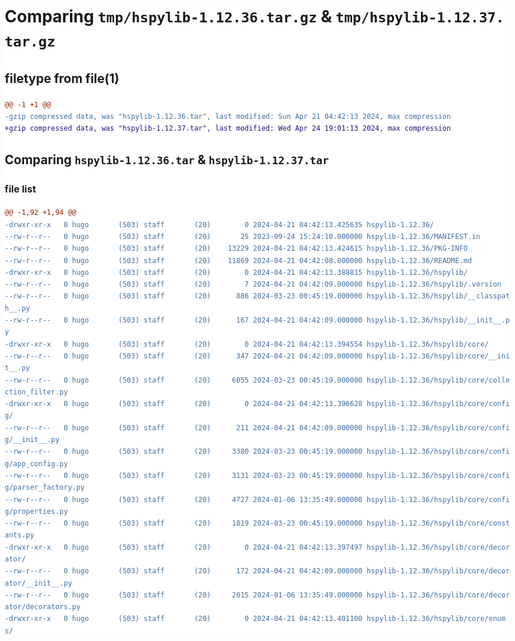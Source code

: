 # Comparing `tmp/hspylib-1.12.36.tar.gz` & `tmp/hspylib-1.12.37.tar.gz`

## filetype from file(1)

```diff
@@ -1 +1 @@
-gzip compressed data, was "hspylib-1.12.36.tar", last modified: Sun Apr 21 04:42:13 2024, max compression
+gzip compressed data, was "hspylib-1.12.37.tar", last modified: Wed Apr 24 19:01:13 2024, max compression
```

## Comparing `hspylib-1.12.36.tar` & `hspylib-1.12.37.tar`

### file list

```diff
@@ -1,92 +1,94 @@
-drwxr-xr-x   0 hugo       (503) staff       (20)        0 2024-04-21 04:42:13.425635 hspylib-1.12.36/
--rw-r--r--   0 hugo       (503) staff       (20)       25 2023-09-24 15:24:10.000000 hspylib-1.12.36/MANIFEST.in
--rw-r--r--   0 hugo       (503) staff       (20)    13229 2024-04-21 04:42:13.424615 hspylib-1.12.36/PKG-INFO
--rw-r--r--   0 hugo       (503) staff       (20)    11869 2024-04-21 04:42:08.000000 hspylib-1.12.36/README.md
-drwxr-xr-x   0 hugo       (503) staff       (20)        0 2024-04-21 04:42:13.388815 hspylib-1.12.36/hspylib/
--rw-r--r--   0 hugo       (503) staff       (20)        7 2024-04-21 04:42:09.000000 hspylib-1.12.36/hspylib/.version
--rw-r--r--   0 hugo       (503) staff       (20)      886 2024-03-23 00:45:19.000000 hspylib-1.12.36/hspylib/__classpath__.py
--rw-r--r--   0 hugo       (503) staff       (20)      167 2024-04-21 04:42:09.000000 hspylib-1.12.36/hspylib/__init__.py
-drwxr-xr-x   0 hugo       (503) staff       (20)        0 2024-04-21 04:42:13.394554 hspylib-1.12.36/hspylib/core/
--rw-r--r--   0 hugo       (503) staff       (20)      347 2024-04-21 04:42:09.000000 hspylib-1.12.36/hspylib/core/__init__.py
--rw-r--r--   0 hugo       (503) staff       (20)     6055 2024-03-23 00:45:19.000000 hspylib-1.12.36/hspylib/core/collection_filter.py
-drwxr-xr-x   0 hugo       (503) staff       (20)        0 2024-04-21 04:42:13.396628 hspylib-1.12.36/hspylib/core/config/
--rw-r--r--   0 hugo       (503) staff       (20)      211 2024-04-21 04:42:09.000000 hspylib-1.12.36/hspylib/core/config/__init__.py
--rw-r--r--   0 hugo       (503) staff       (20)     3380 2024-03-23 00:45:19.000000 hspylib-1.12.36/hspylib/core/config/app_config.py
--rw-r--r--   0 hugo       (503) staff       (20)     3131 2024-03-23 00:45:19.000000 hspylib-1.12.36/hspylib/core/config/parser_factory.py
--rw-r--r--   0 hugo       (503) staff       (20)     4727 2024-01-06 13:35:49.000000 hspylib-1.12.36/hspylib/core/config/properties.py
--rw-r--r--   0 hugo       (503) staff       (20)     1819 2024-03-23 00:45:19.000000 hspylib-1.12.36/hspylib/core/constants.py
-drwxr-xr-x   0 hugo       (503) staff       (20)        0 2024-04-21 04:42:13.397497 hspylib-1.12.36/hspylib/core/decorator/
--rw-r--r--   0 hugo       (503) staff       (20)      172 2024-04-21 04:42:09.000000 hspylib-1.12.36/hspylib/core/decorator/__init__.py
--rw-r--r--   0 hugo       (503) staff       (20)     2015 2024-01-06 13:35:49.000000 hspylib-1.12.36/hspylib/core/decorator/decorators.py
-drwxr-xr-x   0 hugo       (503) staff       (20)        0 2024-04-21 04:42:13.401100 hspylib-1.12.36/hspylib/core/enums/
```